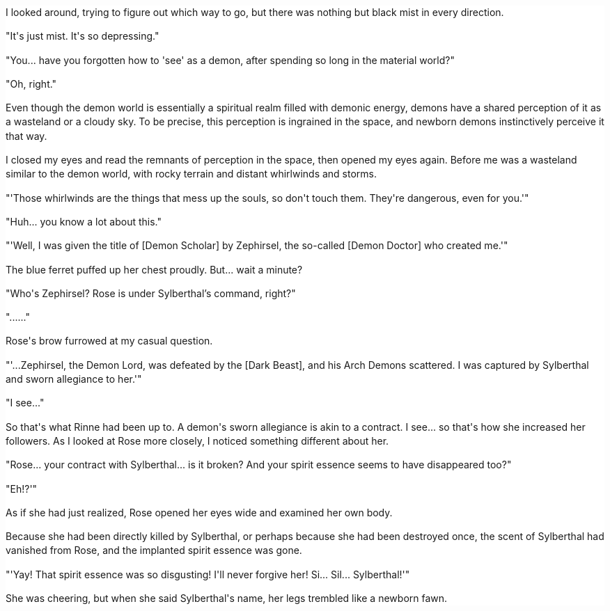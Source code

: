 I looked around, trying to figure out which way to go, but there was
nothing but black mist in every direction.

"It's just mist. It's so depressing."

"You... have you forgotten how to 'see' as a demon, after spending so
long in the material world?"

"Oh, right."

Even though the demon world is essentially a spiritual realm filled with
demonic energy, demons have a shared perception of it as a wasteland or
a cloudy sky. To be precise, this perception is ingrained in the space,
and newborn demons instinctively perceive it that way.

I closed my eyes and read the remnants of perception in the space, then
opened my eyes again. Before me was a wasteland similar to the demon
world, with rocky terrain and distant whirlwinds and storms.

"'Those whirlwinds are the things that mess up the souls, so don't touch
them. They're dangerous, even for you.'"

"Huh... you know a lot about this."

"'Well, I was given the title of \[Demon Scholar\] by Zephirsel, the
so-called \[Demon Doctor\] who created me.'"

The blue ferret puffed up her chest proudly. But... wait a minute?

"Who's Zephirsel? Rose is under Sylberthal’s command, right?"

"......"

Rose's brow furrowed at my casual question.

"'...Zephirsel, the Demon Lord, was defeated by the \[Dark Beast\], and
his Arch Demons scattered. I was captured by Sylberthal and sworn
allegiance to her.'"

"I see..."

So that's what Rinne had been up to. A demon's sworn allegiance is akin
to a contract. I see... so that's how she increased her followers. As I
looked at Rose more closely, I noticed something different about her.

"Rose... your contract with Sylberthal... is it broken? And your spirit
essence seems to have disappeared too?"

"Eh!?'"

As if she had just realized, Rose opened her eyes wide and examined her
own body.

Because she had been directly killed by Sylberthal, or perhaps because
she had been destroyed once, the scent of Sylberthal had vanished from
Rose, and the implanted spirit essence was gone.

"'Yay! That spirit essence was so disgusting! I'll never forgive her!
Si... Sil... Sylberthal!'"

She was cheering, but when she said Sylberthal's name, her legs trembled
like a newborn fawn.
